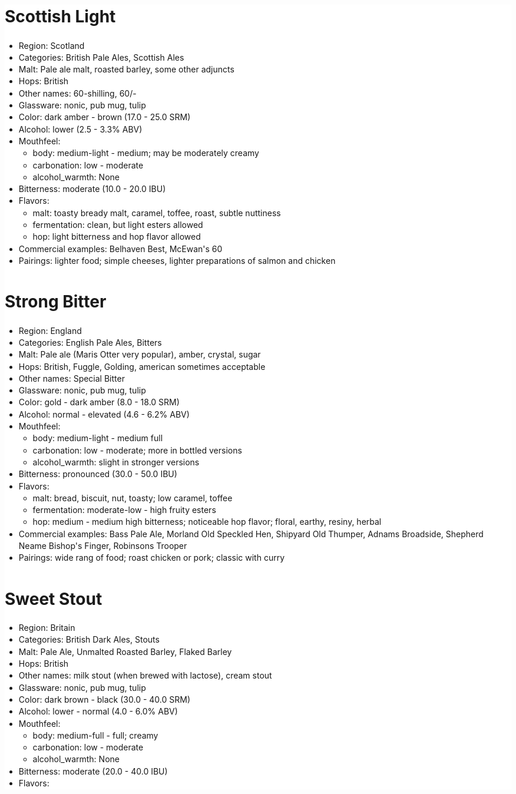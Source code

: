 # Scottish Light

- Region: Scotland
- Categories: British Pale Ales, Scottish Ales
- Malt: Pale ale malt, roasted barley, some other adjuncts
- Hops: British
- Other names: 60-shilling, 60/-
- Glassware: nonic, pub mug, tulip
- Color: dark amber - brown (17.0 - 25.0 SRM)
- Alcohol: lower (2.5 - 3.3% ABV)
- Mouthfeel: 
	- body: medium-light - medium; may be moderately creamy
	- carbonation: low - moderate
	- alcohol_warmth: None
- Bitterness: moderate (10.0 - 20.0 IBU)
- Flavors: 
	- malt: toasty bready malt, caramel, toffee, roast, subtle nuttiness
	- fermentation: clean, but light esters allowed
	- hop: light bitterness and hop flavor allowed
- Commercial examples: Belhaven Best, McEwan's 60
- Pairings: lighter food; simple cheeses, lighter preparations of salmon and chicken

# Strong Bitter

- Region: England
- Categories: English Pale Ales, Bitters
- Malt: Pale ale (Maris Otter very popular), amber, crystal, sugar
- Hops: British, Fuggle, Golding, american sometimes acceptable
- Other names: Special Bitter
- Glassware: nonic, pub mug, tulip
- Color: gold - dark amber (8.0 - 18.0 SRM)
- Alcohol: normal - elevated (4.6 - 6.2% ABV)
- Mouthfeel: 
	- body: medium-light - medium full
	- carbonation: low - moderate; more in bottled versions
	- alcohol_warmth: slight in stronger versions
- Bitterness: pronounced (30.0 - 50.0 IBU)
- Flavors: 
	- malt: bread, biscuit, nut, toasty; low caramel, toffee
	- fermentation: moderate-low - high fruity esters
	- hop: medium - medium high bitterness; noticeable hop flavor; floral, earthy, resiny, herbal
- Commercial examples: Bass Pale Ale, Morland Old Speckled Hen, Shipyard Old Thumper, Adnams Broadside, Shepherd Neame Bishop's Finger, Robinsons Trooper
- Pairings: wide rang of food; roast chicken or pork; classic with curry

# Sweet Stout

- Region: Britain
- Categories: British Dark Ales, Stouts
- Malt: Pale Ale, Unmalted Roasted Barley, Flaked Barley
- Hops: British
- Other names: milk stout (when brewed with lactose), cream stout
- Glassware: nonic, pub mug, tulip
- Color: dark brown - black (30.0 - 40.0 SRM)
- Alcohol: lower - normal (4.0 - 6.0% ABV)
- Mouthfeel: 
	- body: medium-full - full; creamy
	- carbonation: low - moderate
	- alcohol_warmth: None
- Bitterness: moderate (20.0 - 40.0 IBU)
- Flavors: 